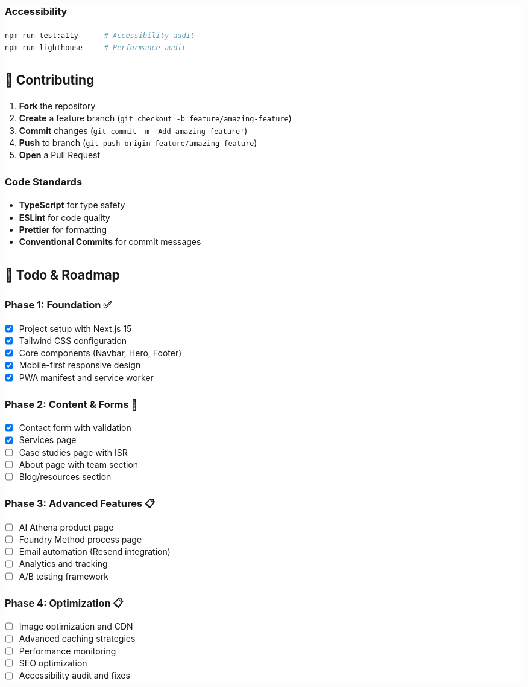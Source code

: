 ### Accessibility
```bash
npm run test:a11y      # Accessibility audit
npm run lighthouse     # Performance audit
```

## 🤝 Contributing

1. **Fork** the repository
2. **Create** a feature branch (`git checkout -b feature/amazing-feature`)
3. **Commit** changes (`git commit -m 'Add amazing feature'`)
4. **Push** to branch (`git push origin feature/amazing-feature`)
5. **Open** a Pull Request

### Code Standards
- **TypeScript** for type safety
- **ESLint** for code quality
- **Prettier** for formatting
- **Conventional Commits** for commit messages

## 📝 Todo & Roadmap

### Phase 1: Foundation ✅
- [x] Project setup with Next.js 15
- [x] Tailwind CSS configuration
- [x] Core components (Navbar, Hero, Footer)
- [x] Mobile-first responsive design
- [x] PWA manifest and service worker

### Phase 2: Content & Forms 🚧
- [x] Contact form with validation
- [x] Services page
- [ ] Case studies page with ISR
- [ ] About page with team section
- [ ] Blog/resources section

### Phase 3: Advanced Features 📋
- [ ] AI Athena product page
- [ ] Foundry Method process page
- [ ] Email automation (Resend integration)
- [ ] Analytics and tracking
- [ ] A/B testing framework

### Phase 4: Optimization 📋
- [ ] Image optimization and CDN
- [ ] Advanced caching strategies
- [ ] Performance monitoring
- [ ] SEO optimization
- [ ] Accessibility audit and fixes
